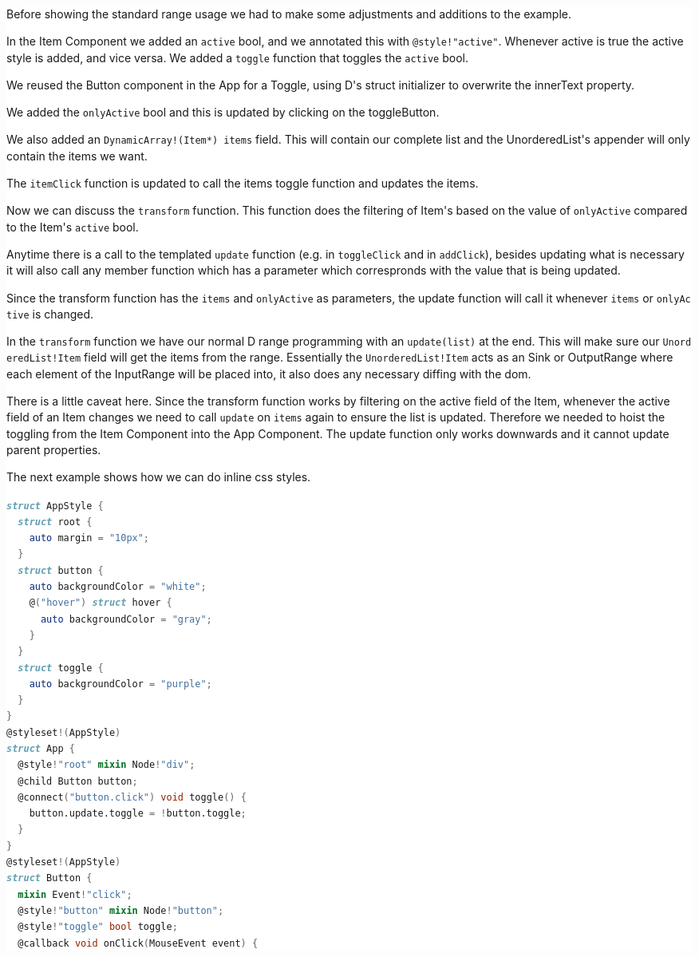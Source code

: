 Before showing the standard range usage we had to make some adjustments and additions to the example.

In the Item Component we added an `active` bool, and we annotated this with `@style!"active"`. Whenever active is true the active style is added, and vice versa. We added a `toggle` function that toggles the `active` bool.

We reused the Button component in the App for a Toggle, using D's struct initializer to overwrite the innerText property.

We added the `onlyActive` bool and this is updated by clicking on the toggleButton.

We also added an `DynamicArray!(Item*) items` field. This will contain our complete list and the UnorderedList's appender will only contain the items we want.

The `itemClick` function is updated to call the items toggle function and updates the items.

Now we can discuss the `transform` function. This function does the filtering of Item's based on the value of `onlyActive` compared to the Item's `active` bool.

Anytime there is a call to the templated `update` function (e.g. in `toggleClick` and in `addClick`), besides updating what is necessary it will also call any member function which has a parameter which correspronds with the value that is being updated.

Since the transform function has the `items` and `onlyActive` as parameters, the update function will call it whenever `items` or `onlyActive` is changed.

In the `transform` function we have our normal D range programming with an `update(list)` at the end. This will make sure our `UnorderedList!Item` field will get the items from the range. Essentially the `UnorderedList!Item` acts as an Sink or OutputRange where each element of the InputRange will be placed into, it also does any necessary diffing with the dom.

There is a little caveat here. Since the transform function works by filtering on the active field of the Item, whenever the active field of an Item changes we need to call `update` on `items` again to ensure the list is updated. Therefore we needed to hoist the toggling from the Item Component into the App Component. The update function only works downwards and it cannot update parent properties.

The next example shows how we can do inline css styles.

```d
struct AppStyle {
  struct root {
    auto margin = "10px";
  }
  struct button {
    auto backgroundColor = "white";
    @("hover") struct hover {
      auto backgroundColor = "gray";
    }
  }
  struct toggle {
    auto backgroundColor = "purple";
  }
}
@styleset!(AppStyle)
struct App {
  @style!"root" mixin Node!"div";
  @child Button button;
  @connect("button.click") void toggle() {
    button.update.toggle = !button.toggle;
  }
}
@styleset!(AppStyle)
struct Button {
  mixin Event!"click";
  @style!"button" mixin Node!"button";
  @style!"toggle" bool toggle;
  @callback void onClick(MouseEvent event) {
```